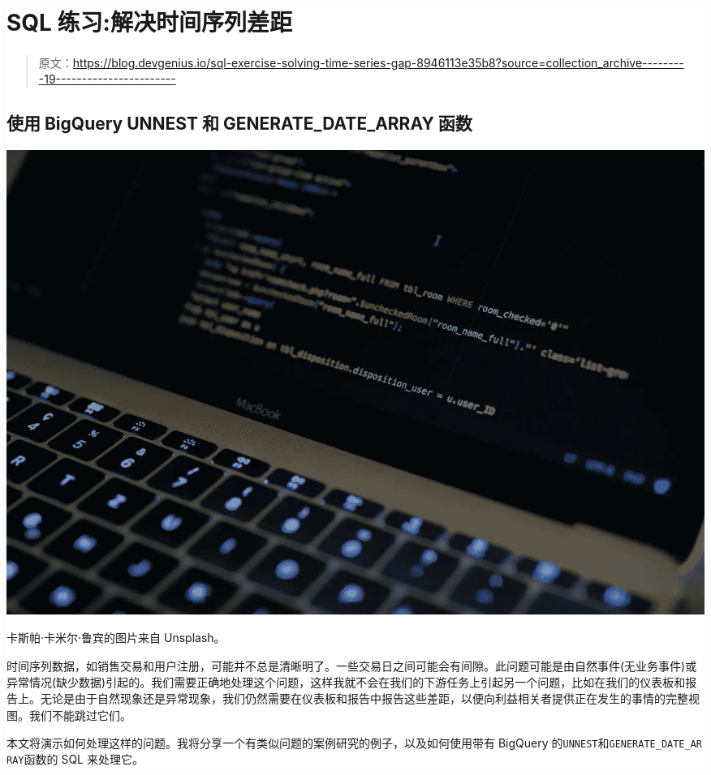 # SQL 练习:解决时间序列差距

> 原文：<https://blog.devgenius.io/sql-exercise-solving-time-series-gap-8946113e35b8?source=collection_archive---------19----------------------->

## 使用 BigQuery UNNEST 和 GENERATE_DATE_ARRAY 函数

![](img/fa451d765f8858fa62fe4185f02d6cb0.png)

卡斯帕·卡米尔·鲁宾的图片来自 Unsplash。

时间序列数据，如销售交易和用户注册，可能并不总是清晰明了。一些交易日之间可能会有间隙。此问题可能是由自然事件(无业务事件)或异常情况(缺少数据)引起的。我们需要正确地处理这个问题，这样我就不会在我们的下游任务上引起另一个问题，比如在我们的仪表板和报告上。无论是由于自然现象还是异常现象，我们仍然需要在仪表板和报告中报告这些差距，以便向利益相关者提供正在发生的事情的完整视图。我们不能跳过它们。

本文将演示如何处理这样的问题。我将分享一个有类似问题的案例研究的例子，以及如何使用带有 BigQuery 的`UNNEST`和`GENERATE_DATE_ARRAY`函数的 SQL 来处理它。
